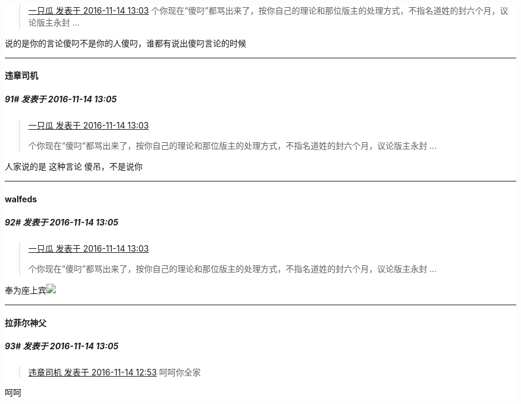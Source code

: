 

<blockquote><a href="httphttps://bbs.saraba1st.com/2b/forum.php?mod=redirect&amp;goto=findpost&amp;pid=34172424&amp;ptid=1347154" target="_blank">一只瓜 发表于 2016-11-14 13:03</a>
个你现在“傻叼”都骂出来了，按你自己的理论和那位版主的处理方式，不指名道姓的封六个月，议论版主永封 ...</blockquote>
说的是你的言论傻叼不是你的人傻叼，谁都有说出傻叼言论的时候







*****

####  违章司机  
##### 91#       发表于 2016-11-14 13:05



<blockquote><a href="httphttps://bbs.saraba1st.com/2b/forum.php?mod=redirect&amp;goto=findpost&amp;pid=34172424&amp;ptid=1347154" target="_blank">一只瓜 发表于 2016-11-14 13:03</a>

个你现在“傻叼”都骂出来了，按你自己的理论和那位版主的处理方式，不指名道姓的封六个月，议论版主永封 ...</blockquote>
人家说的是 这种言论 傻吊，不是说你







*****

####  walfeds  
##### 92#       发表于 2016-11-14 13:05



<blockquote><a href="httphttps://bbs.saraba1st.com/2b/forum.php?mod=redirect&amp;goto=findpost&amp;pid=34172424&amp;ptid=1347154" target="_blank">一只瓜 发表于 2016-11-14 13:03</a>

个你现在“傻叼”都骂出来了，按你自己的理论和那位版主的处理方式，不指名道姓的封六个月，议论版主永封 ...</blockquote>
奉为座上宾<img src="https://static.saraba1st.com/image/smiley/face/116.gif" referrerpolicy="no-referrer">







*****

####  拉菲尔神父  
##### 93#       发表于 2016-11-14 13:05



<blockquote><a href="httphttps://bbs.saraba1st.com/2b/forum.php?mod=redirect&amp;amp;goto=findpost&amp;amp;pid=34172330&amp;amp;ptid=1347154" target="_blank">违章司机 发表于 2016-11-14 12:53</a>
呵呵你全家</blockquote>
呵呵



